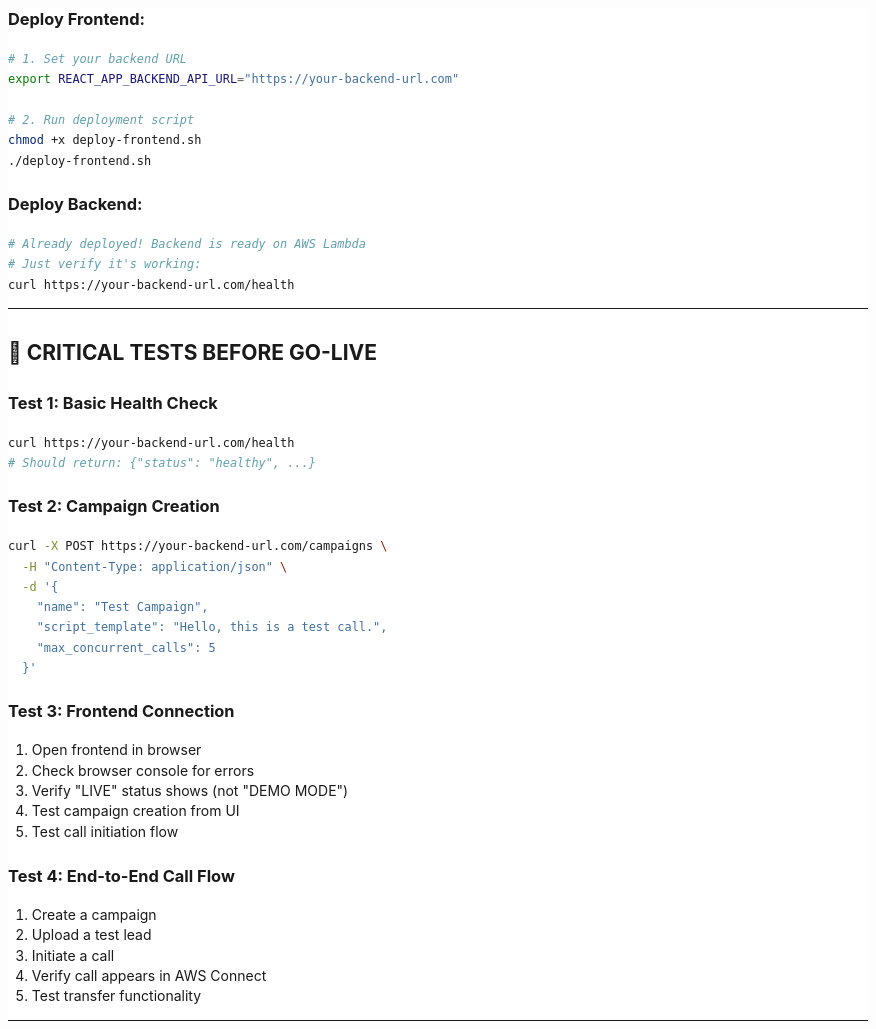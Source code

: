 ### Deploy Frontend:
```bash
# 1. Set your backend URL
export REACT_APP_BACKEND_API_URL="https://your-backend-url.com"

# 2. Run deployment script
chmod +x deploy-frontend.sh
./deploy-frontend.sh
```

### Deploy Backend:
```bash
# Already deployed! Backend is ready on AWS Lambda
# Just verify it's working:
curl https://your-backend-url.com/health
```

---

## 🧪 CRITICAL TESTS BEFORE GO-LIVE

### Test 1: Basic Health Check
```bash
curl https://your-backend-url.com/health
# Should return: {"status": "healthy", ...}
```

### Test 2: Campaign Creation
```bash
curl -X POST https://your-backend-url.com/campaigns \
  -H "Content-Type: application/json" \
  -d '{
    "name": "Test Campaign",
    "script_template": "Hello, this is a test call.",
    "max_concurrent_calls": 5
  }'
```

### Test 3: Frontend Connection
1. Open frontend in browser
2. Check browser console for errors
3. Verify "LIVE" status shows (not "DEMO MODE")
4. Test campaign creation from UI
5. Test call initiation flow

### Test 4: End-to-End Call Flow
1. Create a campaign
2. Upload a test lead
3. Initiate a call
4. Verify call appears in AWS Connect
5. Test transfer functionality

---